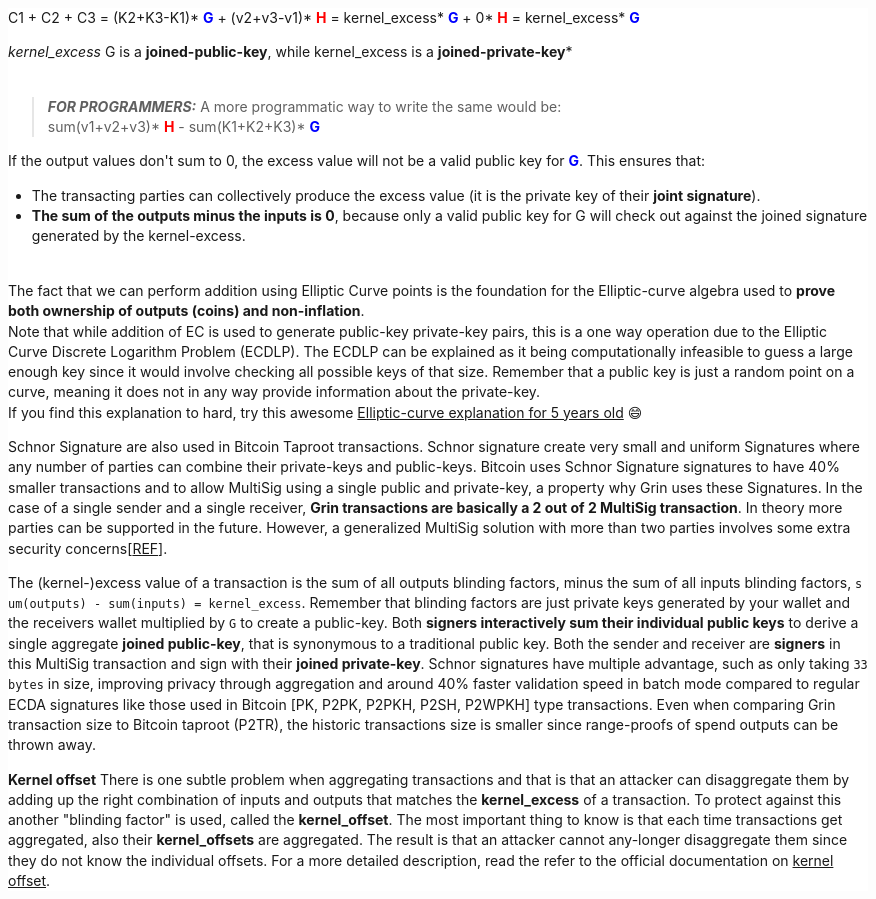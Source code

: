 C1 + C2 + C3 = (K2+K3-K1)* **<span style="color:blue">G</span>** + (v2+v3-v1)* **<span style="color:red">H</span>** = kernel_excess* **<span style="color:blue">G</span>** + 0* **<span style="color:red">H</span>** = kernel_excess* **<span style="color:blue">G</span>**<br/>

*kernel_excess* G is a **joined-public-key**, while kernel_excess is a **joined-private-key*** <br/><br/>
> **_FOR PROGRAMMERS:_** A more programmatic way to write the same would be: <br/>
sum(v1+v2+v3)* **<span style="color:red">H</span>** - sum(K1+K2+K3)* **<span style="color:blue">G</span>** <br/>


If the output values don't sum to 0, the excess value will not be a valid public key for **<span style="color:blue">G</span>**. This ensures that:

*  The transacting parties can collectively produce the excess value (it is the private key of their **joint signature**).
* **The sum of the outputs minus the inputs is 0**, because only a valid public key for G will check out against the joined signature generated by the kernel-excess.
<br/><br/>

The fact that we can perform addition using Elliptic Curve points is the foundation for the Elliptic-curve algebra used to **prove both ownership of outputs (coins) and non-inflation**.  
Note that while addition of EC is used to generate public-key private-key pairs, this is a one way operation due to the Elliptic Curve Discrete Logarithm Problem (ECDLP). The ECDLP can be explained as it being computationally infeasible to guess a large enough key since it would involve checking all possible keys of that size. Remember that a public key is just a random point on a curve, meaning it does not in any way provide information about the private-key.  
If you find this explanation to hard, try this awesome [Elliptic-curve explanation for 5 years old](http://royalforkblog.github.io/2014/09/04/ecc/?#explain-like-im-5-or-thereaboutshttp://royalforkblog.github.io/2014/09/04/ecc/?#explain-like-im-5-or-thereabouts) :smile:

Schnor Signature are also used in Bitcoin Taproot transactions. Schnor signature create very small and uniform Signatures where any number of parties can combine their private-keys and public-keys. Bitcoin uses Schnor Signature signatures to have 40% smaller transactions and to allow MultiSig using a single public and private-key, a property why Grin uses these Signatures. 
In the case of a single sender and a single receiver, **Grin transactions are basically a 2 out of 2 MultiSig transaction**. In theory more parties can be supported in the future. However, a generalized MultiSig solution with more than two parties involves some extra security concerns[[REF](https://gist.github.com/phyro/0f26da4a97e2f4f180bba9a44e20e290https://gist.github.com/phyro/0f26da4a97e2f4f180bba9a44e20e290)].

The (kernel-)excess value of a transaction is the sum of all outputs blinding factors, minus the sum of all inputs blinding factors, `sum(outputs) - sum(inputs) = kernel_excess`. Remember that blinding factors are just private keys  generated by your wallet and the receivers wallet multiplied by `G` to create a public-key. 
Both **signers interactively sum their individual public keys** to derive a single aggregate **joined public-key**, that is synonymous to a traditional public key. Both the sender and receiver are **signers** in this MultiSig transaction and sign with their **joined private-key**. Schnor signatures have multiple advantage, such as only taking `33 bytes` in size, improving privacy through aggregation and around 40% faster validation speed in batch mode compared to regular ECDA signatures like those used in Bitcoin [PK, P2PK, P2PKH, P2SH, P2WPKH] type transactions. Even when comparing Grin transaction size to Bitcoin taproot (P2TR), the historic transactions size is smaller since range-proofs of spend outputs can be thrown away.

**Kernel offset**
There is one subtle problem when aggregating transactions and that is that an attacker can disaggregate them by adding up the right combination of inputs and outputs that matches the **kernel_excess** of a transaction. To protect against this another "blinding factor" is used, called the **kernel_offset**. The most important thing to know is that each time transactions get aggregated, also their **kernel_offsets** are aggregated. The result is that an attacker cannot any-longer disaggregate them since they do not know the individual offsets. For a more detailed description, read the  refer to the official documentation on [kernel offset](https://docs.grin.mw/wiki/introduction/mimblewimble/mimblewimble/#Kernel%20offsetshttps://docs.grin.mw/wiki/introduction/mimblewimble/mimblewimble/#Kernel%20offsets).
